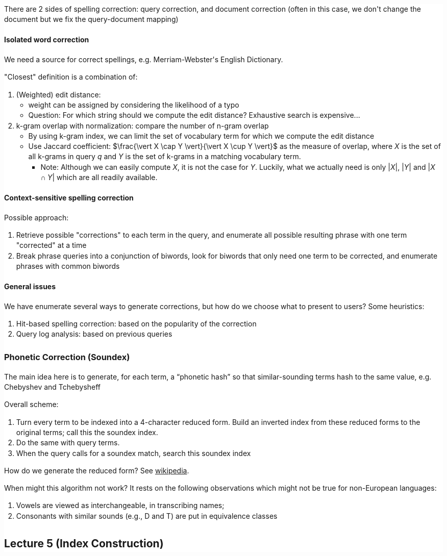 There are 2 sides of spelling correction: query correction, and document correction (often in this case, we don't change the document but we fix the query-document mapping)

#### Isolated word correction

We need a source for correct spellings, e.g. Merriam-Webster's English Dictionary. 

"Closest" definition is a combination of:
1. (Weighted) edit distance: 
	- weight can be assigned by considering the likelihood of a typo
	- Question: For which string should we compute the edit distance? Exhaustive search is expensive...
2. k-gram overlap with normalization: compare the number of n-gram overlap
	- By using k-gram index, we can limit the set of vocabulary term for which we compute the edit distance
    - Use Jaccard coefficient: $\frac{\vert X \cap Y \vert}{\vert X \cup Y \vert}$ as the measure of overlap, where $X$ is the set of all k-grams in query $q$ and $Y$ is the set of k-grams in a matching vocabulary term.
		- Note: Although we can easily compute $X$, it is not the case for $Y$. Luckily, what we actually need is only $|X|$, $|Y|$ and $|X \cap Y|$ which are all readily available.

#### Context-sensitive spelling correction

Possible approach:
1. Retrieve possible "corrections" to each term in the query, and enumerate all possible resulting phrase with one term "corrected" at a time
2. Break phrase queries into a conjunction of biwords, look for biwords that only need one term to be corrected, and enumerate phrases with common biwords

#### General issues

We have enumerate several ways to generate corrections, but how do we choose what to present to users? Some heuristics:
1. Hit-based spelling correction: based on the popularity of the correction
2. Query log analysis: based on previous queries

### Phonetic Correction (Soundex)

The main idea here is to generate, for each term, a “phonetic hash” so that similar-sounding terms hash to the same value, e.g. Chebyshev and Tchebysheff

Overall scheme:
1. Turn every term to be indexed into a 4-character reduced form. Build an inverted index from these reduced forms to the original terms; call this the soundex index. 
2. Do the same with query terms. 
3. When the query calls for a soundex match, search this soundex index

How do we generate the reduced form? See [wikipedia](https://en.wikipedia.org/wiki/Soundex).

When might this algorithm not work? It rests on the following observations which might not be true for non-European languages:
1.  Vowels are viewed as interchangeable, in transcribing names; 
2.  Consonants with similar sounds (e.g., D and T) are put in equivalence classes

## Lecture 5 (Index Construction)
